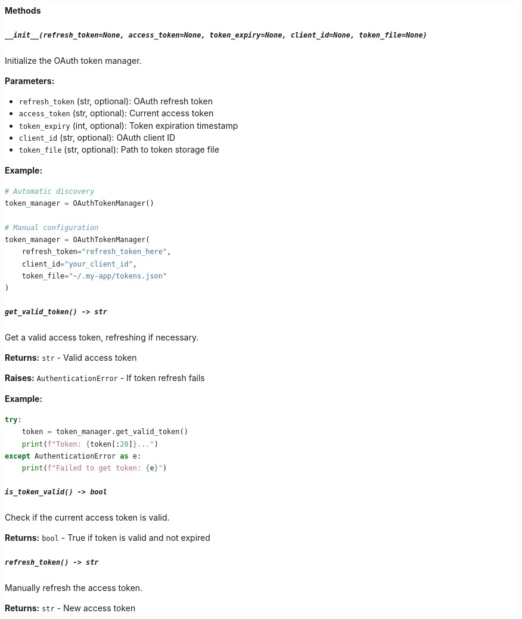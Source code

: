 #### Methods

##### `__init__(refresh_token=None, access_token=None, token_expiry=None, client_id=None, token_file=None)`

Initialize the OAuth token manager.

**Parameters:**

- `refresh_token` (str, optional): OAuth refresh token
- `access_token` (str, optional): Current access token
- `token_expiry` (int, optional): Token expiration timestamp
- `client_id` (str, optional): OAuth client ID
- `token_file` (str, optional): Path to token storage file

**Example:**

```python
# Automatic discovery
token_manager = OAuthTokenManager()

# Manual configuration
token_manager = OAuthTokenManager(
    refresh_token="refresh_token_here",
    client_id="your_client_id",
    token_file="~/.my-app/tokens.json"
)
```

##### `get_valid_token() -> str`

Get a valid access token, refreshing if necessary.

**Returns:** `str` - Valid access token

**Raises:** `AuthenticationError` - If token refresh fails

**Example:**

```python
try:
    token = token_manager.get_valid_token()
    print(f"Token: {token[:20]}...")
except AuthenticationError as e:
    print(f"Failed to get token: {e}")
```

##### `is_token_valid() -> bool`

Check if the current access token is valid.

**Returns:** `bool` - True if token is valid and not expired

##### `refresh_token() -> str`

Manually refresh the access token.

**Returns:** `str` - New access token
